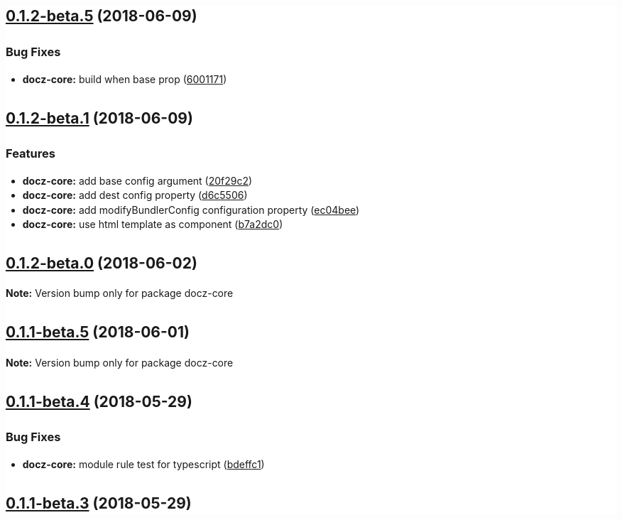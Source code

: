 <a name="0.1.2-beta.5"></a>

## [0.1.2-beta.5](https://github.com/doczjs/docz/compare/v0.1.2-beta.4...v0.1.2-beta.5) (2018-06-09)

### Bug Fixes

- **docz-core:** build when base prop ([6001171](https://github.com/doczjs/docz/commit/6001171))

<a name="0.1.2-beta.1"></a>

## [0.1.2-beta.1](https://github.com/doczjs/docz/compare/v0.1.2-beta.0...v0.1.2-beta.1) (2018-06-09)

### Features

- **docz-core:** add base config argument ([20f29c2](https://github.com/doczjs/docz/commit/20f29c2))
- **docz-core:** add dest config property ([d6c5506](https://github.com/doczjs/docz/commit/d6c5506))
- **docz-core:** add modifyBundlerConfig configuration property ([ec04bee](https://github.com/doczjs/docz/commit/ec04bee))
- **docz-core:** use html template as component ([b7a2dc0](https://github.com/doczjs/docz/commit/b7a2dc0))

<a name="0.1.2-beta.0"></a>

## [0.1.2-beta.0](https://github.com/doczjs/docz/compare/v0.1.1...v0.1.2-beta.0) (2018-06-02)

**Note:** Version bump only for package docz-core

<a name="0.1.1-beta.5"></a>

## [0.1.1-beta.5](https://github.com/doczjs/docz/compare/v0.1.1-beta.4...v0.1.1-beta.5) (2018-06-01)

**Note:** Version bump only for package docz-core

<a name="0.1.1-beta.4"></a>

## [0.1.1-beta.4](https://github.com/doczjs/docz/compare/v0.1.1-beta.3...v0.1.1-beta.4) (2018-05-29)

### Bug Fixes

- **docz-core:** module rule test for typescript ([bdeffc1](https://github.com/doczjs/docz/commit/bdeffc1))

<a name="0.1.1-beta.3"></a>

## [0.1.1-beta.3](https://github.com/doczjs/docz/compare/v0.1.1-beta.2...v0.1.1-beta.3) (2018-05-29)
